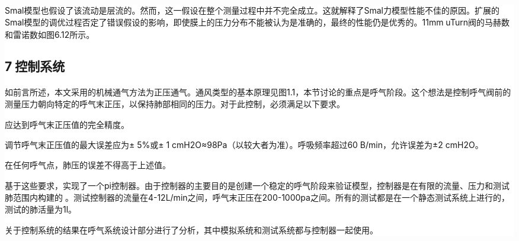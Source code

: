 
Smal模型也假设了该流动是层流的。然而，这一假设在整个测量过程中并不完全成立。这就解释了Smal力模型性能不佳的原因。扩展的Smal模型的调优过程否定了错误假设的影响，即使膜上的压力分布不能被认为是准确的，最终的性能仍是优秀的。11mm uTurn阀的马赫数和雷诺数如图6.12所示。











## 7 控制系统











如前言所述，本文采用的机械通气方法为正压通气。通风类型的基本原理见图1.1，本节讨论的重点是呼气阶段。这个想法是控制呼气阀前的测量压力朝向特定的呼气末正压，以保持肺部相同的压力。对于此控制，必须满足以下要求。











应达到呼气末正压值的完全精度。





调节呼气末正压值的最大误差应为± 5%或± 1 cmH2O≈98Pa（以较大者为准）。呼吸频率超过60 B/min，允许误差为±2 cmH2O。





在任何呼气点，肺压的误差不得高于上述值。











基于这些要求，实现了一个pi控制器。由于控制器的主要目的是创建一个稳定的呼气阶段来验证模型，控制器是在有限的流量、压力和测试肺范围内构建的 。测试控制器的流量在4-12L/min之间，呼气末正压在200-1000pa之间。所有的测试都是在一个静态测试系统上进行的，测试的肺活量为1l。











关于控制系统的结果在呼气系统设计部分进行了分析，其中模拟系统和测试系统都与控制器一起使用。



